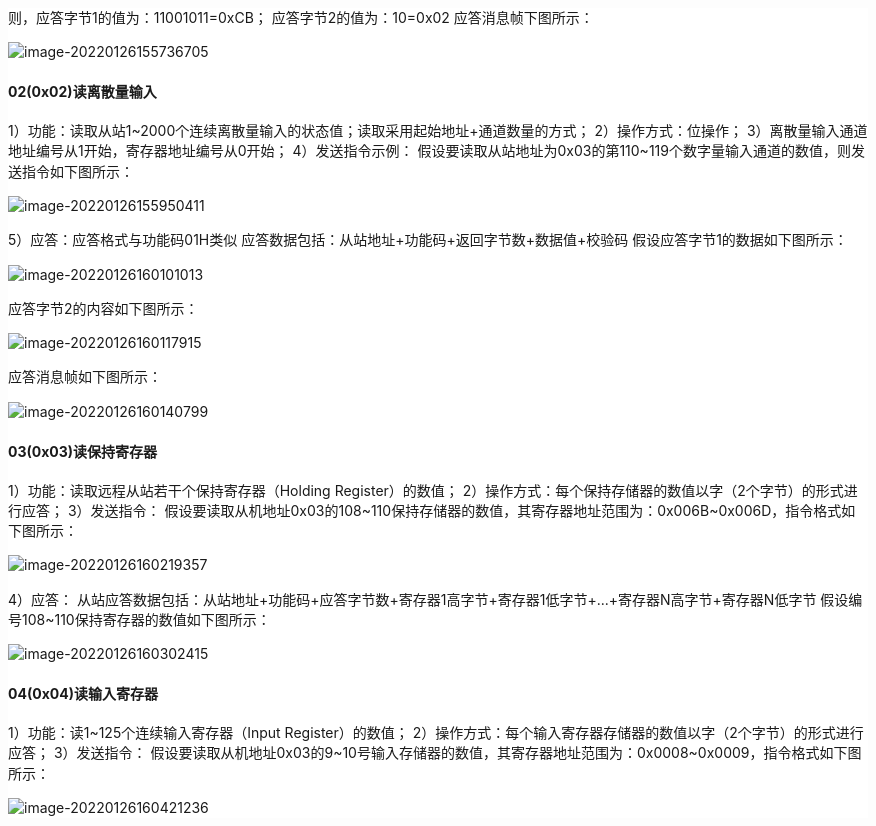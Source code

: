 则，应答字节1的值为：11001011=0xCB；
应答字节2的值为：10=0x02
应答消息帧下图所示：

![image-20220126155736705](https://gitee.com/tianzhendong/img/raw/master//images/202201261557805.png)

#### 02(0x02)读离散量输入

1）功能：读取从站1~2000个连续离散量输入的状态值；读取采用起始地址+通道数量的方式；
2）操作方式：位操作；
3）离散量输入通道地址编号从1开始，寄存器地址编号从0开始；
4）发送指令示例：
假设要读取从站地址为0x03的第110~119个数字量输入通道的数值，则发送指令如下图所示：

![image-20220126155950411](https://gitee.com/tianzhendong/img/raw/master//images/202201261559467.png)

5）应答：应答格式与功能码01H类似
应答数据包括：从站地址+功能码+返回字节数+数据值+校验码
假设应答字节1的数据如下图所示：

![image-20220126160101013](https://gitee.com/tianzhendong/img/raw/master//images/202201261601073.png)

应答字节2的内容如下图所示：

![image-20220126160117915](https://gitee.com/tianzhendong/img/raw/master//images/202201261601955.png)

应答消息帧如下图所示：

![image-20220126160140799](https://gitee.com/tianzhendong/img/raw/master//images/202201261601880.png)

#### 03(0x03)读保持寄存器

1）功能：读取远程从站若干个保持寄存器（Holding Register）的数值；
2）操作方式：每个保持存储器的数值以字（2个字节）的形式进行应答；
3）发送指令：
假设要读取从机地址0x03的108~110保持存储器的数值，其寄存器地址范围为：0x006B~0x006D，指令格式如下图所示：

![image-20220126160219357](https://gitee.com/tianzhendong/img/raw/master//images/202201261602407.png)

4）应答：
从站应答数据包括：从站地址+功能码+应答字节数+寄存器1高字节+寄存器1低字节+...+寄存器N高字节+寄存器N低字节
假设编号108~110保持寄存器的数值如下图所示：

![image-20220126160302415](C:/Users/12038/AppData/Roaming/Typora/typora-user-images/image-20220126160302415.png)

#### 04(0x04)读输入寄存器

1）功能：读1~125个连续输入寄存器（Input Register）的数值；
2）操作方式：每个输入寄存器存储器的数值以字（2个字节）的形式进行应答；
3）发送指令：
假设要读取从机地址0x03的9~10号输入存储器的数值，其寄存器地址范围为：0x0008~0x0009，指令格式如下图所示：

![image-20220126160421236](https://gitee.com/tianzhendong/img/raw/master//images/202201261604282.png)
